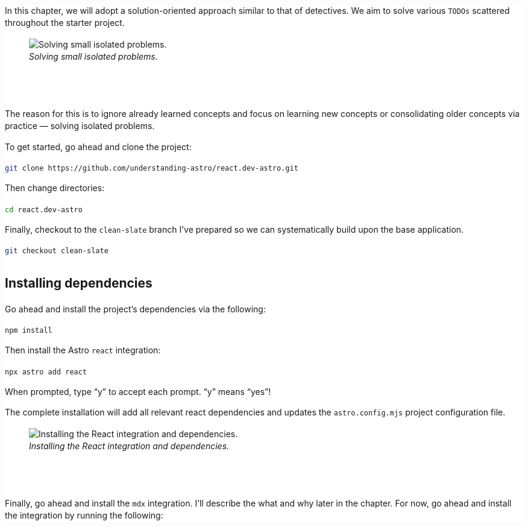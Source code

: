In this chapter, we will adopt a solution-oriented approach similar to that of detectives. We aim to solve various `TODOs` scattered throughout the starter project.

<figure>
    <img src="https://github.com/wanghaisheng/understanding-astro-zh/docs/main/public/images/ch5/todos.png" width="70%" alt="Solving small isolated problems." align="center">
    <figcaption><em>Solving small isolated problems.</em></figcaption>
    <br><br><br>
</figure>

The reason for this is to ignore already learned concepts and focus on learning new concepts or consolidating older concepts via practice — solving isolated problems.

To get started, go ahead and clone the project:

```bash
git clone https://github.com/understanding-astro/react.dev-astro.git
```

Then change directories:

```bash
cd react.dev-astro
```

Finally, checkout to the `clean-slate` branch I’ve prepared so we can systematically build upon the base application.

```bash
git checkout clean-slate
```

## Installing dependencies

Go ahead and install the project’s dependencies via the following:

```bash
npm install
```

Then install the Astro `react` integration:

```bash
npx astro add react
```

When prompted, type “y” to accept each prompt. “y” means “yes”!

The complete installation will add all relevant react dependencies and updates the `astro.config.mjs` project configuration file.

<figure>
    <img src="https://github.com/wanghaisheng/understanding-astro-zh/docs/main/public/images/ch5/CleanShot%202023-06-23%20at%2008.11.48.png" width="70%" alt="Installing the React integration and dependencies." align="center">
    <figcaption><em>Installing the React integration and dependencies.</em></figcaption>
    <br><br><br>
</figure>

Finally, go ahead and install the `mdx` integration. I’ll describe the what and why later in the chapter. For now, go ahead and install the integration by running the following:
